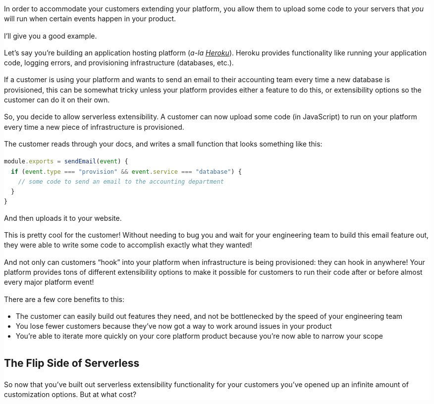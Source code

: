 In order to accommodate your customers extending your platform, you allow them
to upload some code to your servers that *you* will run when certain events
happen in your product.

I’ll give you a good example.

Let’s say you’re building an application hosting platform (*a-la
[Heroku](https://www.heroku.com/)*). Heroku provides functionality like running
your application code, logging errors, and provisioning infrastructure
(databases, etc.).

If a customer is using your platform and wants to send an email to their
accounting team every time a new database is provisioned, this can be somewhat
tricky unless your platform provides either a feature to do this, or
extensibility options so the customer can do it on their own.

So, you decide to allow serverless extensibility. A customer can now upload some
code (in JavaScript) to run on your platform every time a new piece of
infrastructure is provisioned.

The customer reads through your docs, and writes a small function that looks
something like this:

```javascript
module.exports = sendEmail(event) {
  if (event.type === "provision" && event.service === "database") {
    // some code to send an email to the accounting department
  }
}
```

And then uploads it to your website.

This is pretty cool for the customer! Without needing to bug you and wait for
your engineering team to build this email feature out, they were able to write
some code to accomplish exactly what they wanted!

And not only can customers “hook” into your platform when infrastructure is
being provisioned: they can hook in anywhere! Your platform provides tons of
different extensibility options to make it possible for customers to run their
code after or before almost every major platform event!

There are a few core benefits to this:

- The customer can easily build out features they need, and not be bottlenecked by
  the speed of your engineering team
- You lose fewer customers because they’ve now got a way to work around issues in
  your product
- You’re able to iterate more quickly on your core platform product because you’re
  now able to narrow your scope


## The Flip Side of Serverless

So now that you’ve built out serverless extensibility functionality for your
customers you’ve opened up an infinite amount of customization options. But at
what cost?
